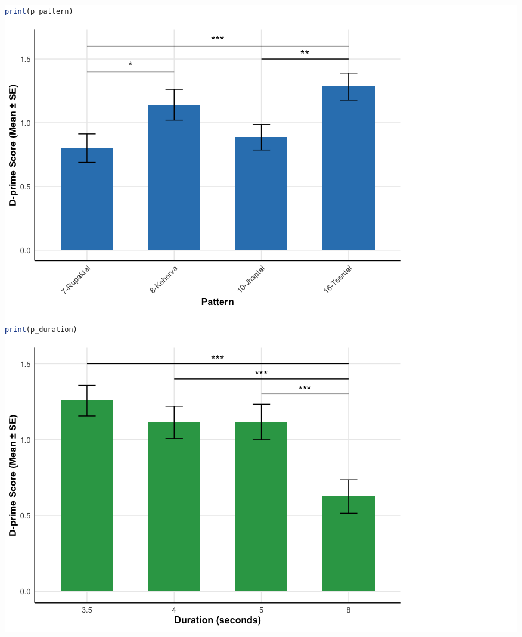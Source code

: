 ``` r
print(p_pattern)
```

![](Analysis_Script_files/figure-gfm/sig%20figures-1.png)

``` r
print(p_duration)
```

![](Analysis_Script_files/figure-gfm/sig%20figures-2.png)
